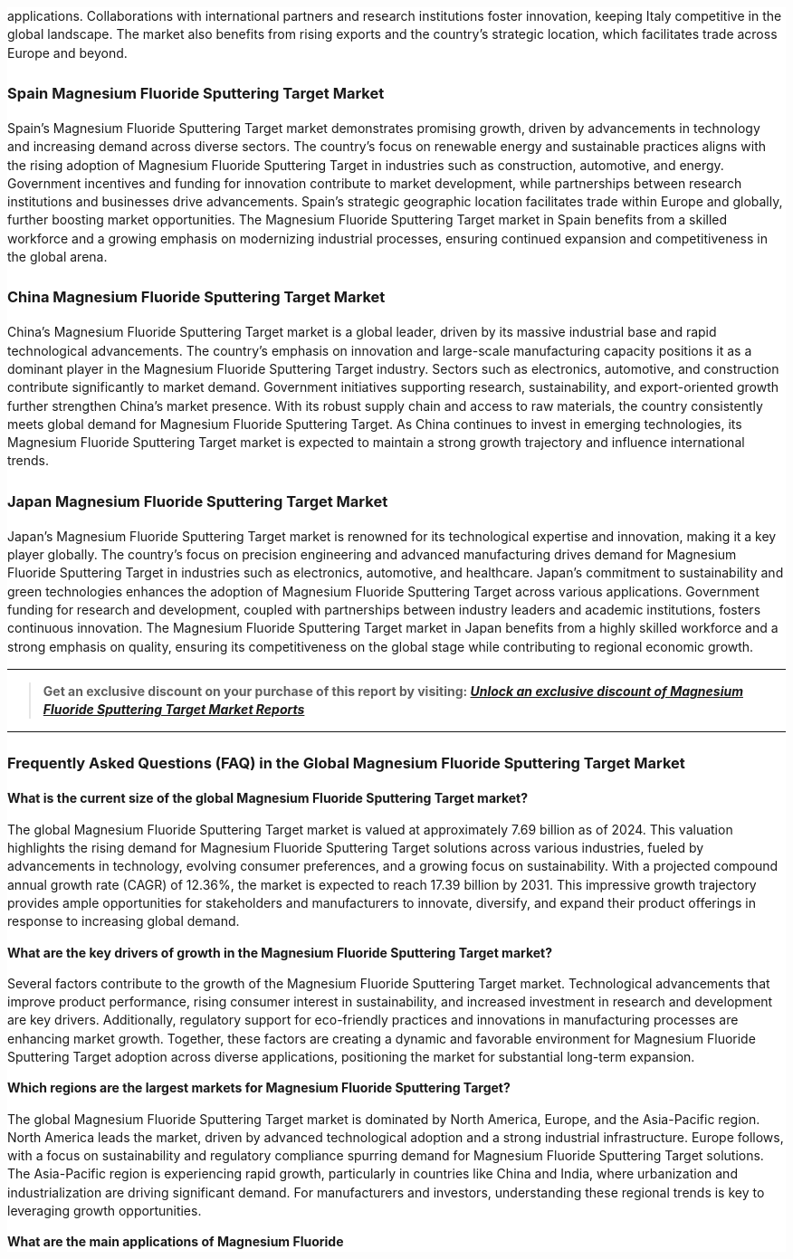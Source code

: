 applications. Collaborations with international partners and research institutions foster innovation, keeping Italy competitive in the global landscape. The market also benefits from rising exports and the country&rsquo;s strategic location, which facilitates trade across Europe and beyond.</p><h3>Spain Magnesium Fluoride Sputtering Target Market</h3><p>Spain&rsquo;s Magnesium Fluoride Sputtering Target market demonstrates promising growth, driven by advancements in technology and increasing demand across diverse sectors. The country&rsquo;s focus on renewable energy and sustainable practices aligns with the rising adoption of Magnesium Fluoride Sputtering Target in industries such as construction, automotive, and energy. Government incentives and funding for innovation contribute to market development, while partnerships between research institutions and businesses drive advancements. Spain&rsquo;s strategic geographic location facilitates trade within Europe and globally, further boosting market opportunities. The Magnesium Fluoride Sputtering Target market in Spain benefits from a skilled workforce and a growing emphasis on modernizing industrial processes, ensuring continued expansion and competitiveness in the global arena.</p><h3>China Magnesium Fluoride Sputtering Target Market</h3><p>China&rsquo;s Magnesium Fluoride Sputtering Target market is a global leader, driven by its massive industrial base and rapid technological advancements. The country&rsquo;s emphasis on innovation and large-scale manufacturing capacity positions it as a dominant player in the Magnesium Fluoride Sputtering Target industry. Sectors such as electronics, automotive, and construction contribute significantly to market demand. Government initiatives supporting research, sustainability, and export-oriented growth further strengthen China&rsquo;s market presence. With its robust supply chain and access to raw materials, the country consistently meets global demand for Magnesium Fluoride Sputtering Target. As China continues to invest in emerging technologies, its Magnesium Fluoride Sputtering Target market is expected to maintain a strong growth trajectory and influence international trends.</p><h3>Japan Magnesium Fluoride Sputtering Target Market</h3><p>Japan&rsquo;s Magnesium Fluoride Sputtering Target market is renowned for its technological expertise and innovation, making it a key player globally. The country&rsquo;s focus on precision engineering and advanced manufacturing drives demand for Magnesium Fluoride Sputtering Target in industries such as electronics, automotive, and healthcare. Japan&rsquo;s commitment to sustainability and green technologies enhances the adoption of Magnesium Fluoride Sputtering Target across various applications. Government funding for research and development, coupled with partnerships between industry leaders and academic institutions, fosters continuous innovation. The Magnesium Fluoride Sputtering Target market in Japan benefits from a highly skilled workforce and a strong emphasis on quality, ensuring its competitiveness on the global stage while contributing to regional economic growth.</p><hr /><blockquote><p><strong>Get an exclusive discount on your purchase of this report by visiting: <em><a href="://marketresearchpulse.com/ask-for-discount/26201?utm_source=Github&amp;utm_medium=0116">Unlock an exclusive discount of Magnesium Fluoride Sputtering Target Market Reports</a></em>&nbsp;</strong></p></blockquote><hr /><h3>Frequently Asked Questions (FAQ) in the Global Magnesium Fluoride Sputtering Target Market</h3><p><strong>What is the current size of the global Magnesium Fluoride Sputtering Target market?</strong></p><p>The global Magnesium Fluoride Sputtering Target market is valued at approximately 7.69 billion as of 2024. This valuation highlights the rising demand for Magnesium Fluoride Sputtering Target solutions across various industries, fueled by advancements in technology, evolving consumer preferences, and a growing focus on sustainability. With a projected compound annual growth rate (CAGR) of 12.36%, the market is expected to reach 17.39 billion by 2031. This impressive growth trajectory provides ample opportunities for stakeholders and manufacturers to innovate, diversify, and expand their product offerings in response to increasing global demand.</p><p><strong>What are the key drivers of growth in the Magnesium Fluoride Sputtering Target market?</strong></p><p>Several factors contribute to the growth of the Magnesium Fluoride Sputtering Target market. Technological advancements that improve product performance, rising consumer interest in sustainability, and increased investment in research and development are key drivers. Additionally, regulatory support for eco-friendly practices and innovations in manufacturing processes are enhancing market growth. Together, these factors are creating a dynamic and favorable environment for Magnesium Fluoride Sputtering Target adoption across diverse applications, positioning the market for substantial long-term expansion.</p><p><strong>Which regions are the largest markets for Magnesium Fluoride Sputtering Target?</strong></p><p>The global Magnesium Fluoride Sputtering Target market is dominated by North America, Europe, and the Asia-Pacific region. North America leads the market, driven by advanced technological adoption and a strong industrial infrastructure. Europe follows, with a focus on sustainability and regulatory compliance spurring demand for Magnesium Fluoride Sputtering Target solutions. The Asia-Pacific region is experiencing rapid growth, particularly in countries like China and India, where urbanization and industrialization are driving significant demand. For manufacturers and investors, understanding these regional trends is key to leveraging growth opportunities.</p><p><strong>What are the main applications of Magnesium Fluoride